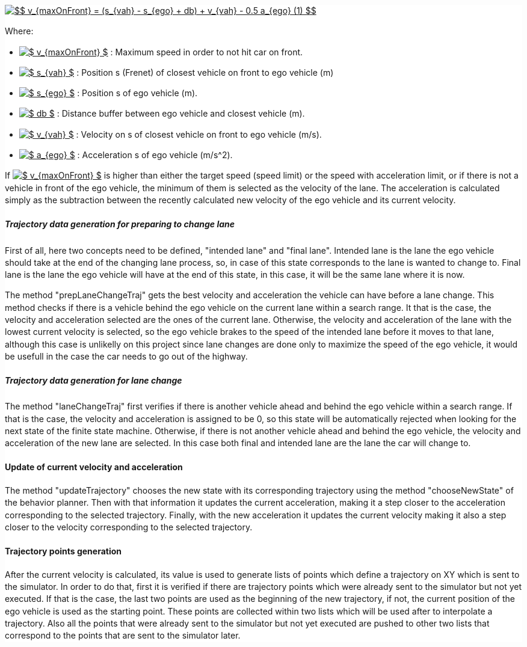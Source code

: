 <a href="https://www.codecogs.com/eqnedit.php?latex=$$&space;v_{maxOnFront}&space;=&space;(s_{vah}&space;-&space;s_{ego}&space;&plus;&space;db)&space;&plus;&space;v_{vah}&space;-&space;0.5&space;a_{ego}&space;(1)&space;$$" target="_blank"><img src="https://latex.codecogs.com/gif.latex?$$&space;v_{maxOnFront}&space;=&space;(s_{vah}&space;-&space;s_{ego}&space;&plus;&space;db)&space;&plus;&space;v_{vah}&space;-&space;0.5&space;a_{ego}&space;(1)&space;$$" title="$$ v_{maxOnFront} = (s_{vah} - s_{ego} + db) + v_{vah} - 0.5 a_{ego} (1) $$" /></a>

Where:
- <a href="https://www.codecogs.com/eqnedit.php?latex=\inline&space;$&space;v_{maxOnFront}&space;$" target="_blank"><img src="https://latex.codecogs.com/gif.latex?\inline&space;$&space;v_{maxOnFront}&space;$" title="$ v_{maxOnFront} $" /></a> : Maximum speed in order to not hit car on front.

- <a href="https://www.codecogs.com/eqnedit.php?latex=\inline&space;$&space;s_{vah}&space;$" target="_blank"><img src="https://latex.codecogs.com/gif.latex?\inline&space;$&space;s_{vah}&space;$" title="$ s_{vah} $" /></a> : Position s (Frenet) of closest vehicle on front to ego vehicle (m)

- <a href="https://www.codecogs.com/eqnedit.php?latex=\inline&space;$&space;s_{ego}&space;$" target="_blank"><img src="https://latex.codecogs.com/gif.latex?\inline&space;$&space;s_{ego}&space;$" title="$ s_{ego} $" /></a> : Position s of ego vehicle (m).

- <a href="https://www.codecogs.com/eqnedit.php?latex=\inline&space;$&space;db&space;$" target="_blank"><img src="https://latex.codecogs.com/gif.latex?\inline&space;$&space;db&space;$" title="$ db $" /></a> : Distance buffer between ego vehicle and closest vehicle (m).

- <a href="https://www.codecogs.com/eqnedit.php?latex=\inline&space;$&space;v_{vah}&space;$" target="_blank"><img src="https://latex.codecogs.com/gif.latex?\inline&space;$&space;v_{vah}&space;$" title="$ v_{vah} $" /></a> : Velocity on s of closest vehicle on front to ego vehicle (m/s).

- <a href="https://www.codecogs.com/eqnedit.php?latex=\inline&space;$&space;a_{ego}&space;$" target="_blank"><img src="https://latex.codecogs.com/gif.latex?\inline&space;$&space;a_{ego}&space;$" title="$ a_{ego} $" /></a> : Acceleration s of ego vehicle (m/s^2).

If <a href="https://www.codecogs.com/eqnedit.php?latex=\inline&space;$&space;v_{maxOnFront}&space;$" target="_blank"><img src="https://latex.codecogs.com/gif.latex?\inline&space;$&space;v_{maxOnFront}&space;$" title="$ v_{maxOnFront} $" /></a> is higher than either the target speed (speed limit) or the speed with acceleration limit, or if there is not a vehicle in front of the ego vehicle, the minimum of them is selected as the velocity of the lane. The acceleration is calculated simply as the subtraction between the recently calculated new velocity of the ego vehicle and its current velocity.

##### Trajectory data generation for preparing to change lane
First of all, here two concepts need to be defined, "intended lane" and "final lane". Intended lane is the lane the ego vehicle should take at the end of the changing lane process, so, in case of this state corresponds to the lane is wanted to change to. Final lane is the lane the ego vehicle will have at the end of this state, in this case, it will be the same lane where it is now.

The method "prepLaneChangeTraj" gets the best velocity and acceleration the vehicle can have before a lane change. This method checks if there is a vehicle behind the ego vehicle on the current lane within a search range. It that is the case, the velocity and acceleration selected are the ones of the current lane. Otherwise, the velocity and acceleration of the lane with the lowest current velocity is selected, so the ego vehicle brakes to the speed of the intended lane before it moves to that lane, although this case is unlikelly on this project since lane changes are done only to maximize the speed of the ego vehicle, it would be usefull in the case the car needs to go out of the highway.

##### Trajectory data generation for lane change
The method "laneChangeTraj" first verifies if there is another vehicle ahead and behind the ego vehicle within a search range. If that is the case, the velocity and acceleration is assigned to be 0, so this state will be automatically rejected when looking for the next state of the finite state machine. Otherwise, if there is not another vehicle ahead and behind the ego vehicle, the velocity and acceleration of the new lane are selected. In this case both final and intended lane are the lane the car will change to.

#### Update of current velocity and acceleration
The method "updateTrajectory" chooses the new state with its corresponding trajectory using the method "chooseNewState" of the behavior planner. Then with that information it updates the current acceleration, making it a step closer to the acceleration corresponding to the selected trajectory. Finally, with the new acceleration it updates the current velocity making it also a step closer to the velocity corresponding to the selected trajectory. 

#### Trajectory points generation
After the current velocity is calculated, its value is used to generate lists of points which define a trajectory on XY which is sent to the simulator. In order to do that, first it is verified if there are trajectory points which were already sent to the simulator but not yet executed. If that is the case, the last two points are used as the beginning of the new trajectory, if not, the current position of the ego vehicle is used as the starting point. These points are collected within two lists which will be used after to interpolate a trajectory. Also all the points that were already sent to the simulator but not yet executed are pushed to other two lists that correspond to the points that are sent to the simulator later. 

